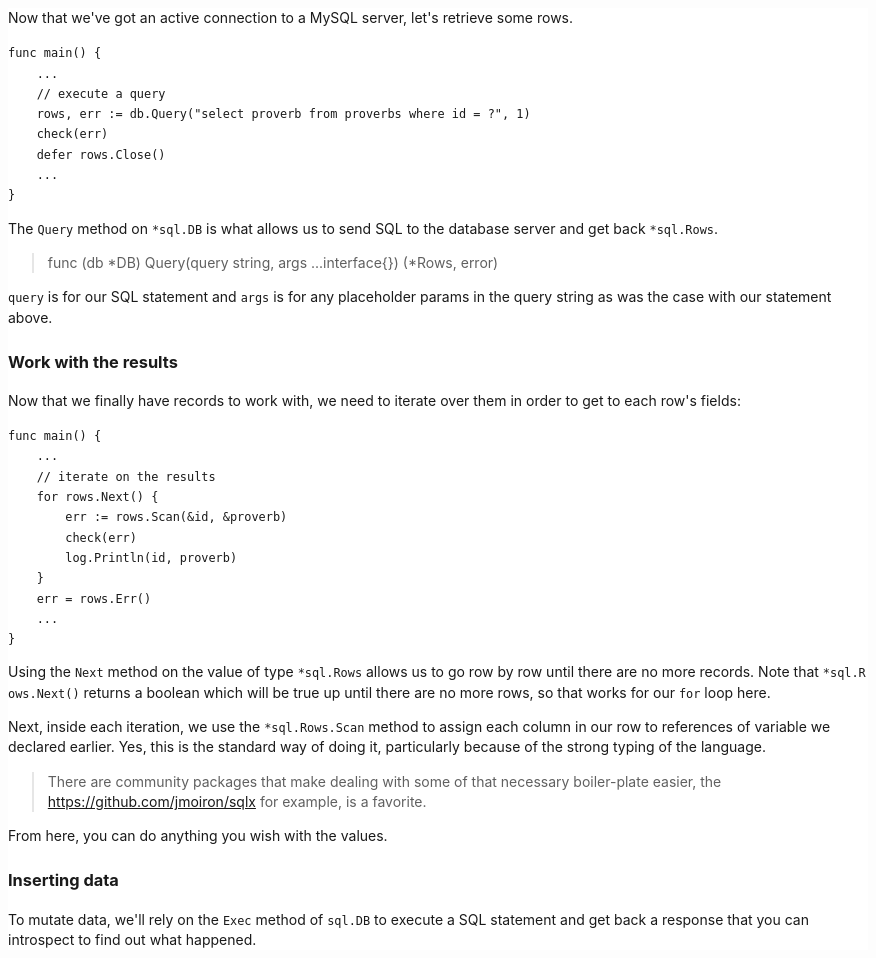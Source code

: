 Now that we've got an active connection to a MySQL server, let's retrieve some rows.

```
func main() {
	...
	// execute a query
	rows, err := db.Query("select proverb from proverbs where id = ?", 1)
	check(err)
	defer rows.Close()
	...
}
```

The `Query` method on `*sql.DB` is what allows us to send SQL to the database server and get back `*sql.Rows`. 

> func (db *DB) Query(query string, args ...interface{}) (*Rows, error)

`query` is for our SQL statement and `args` is for any placeholder params in the query string as was the case with our statement above.

### Work with the results

Now that we finally have records to work with, we need to iterate over them in order to get to each row's fields:

```
func main() {
	...
	// iterate on the results
	for rows.Next() {
		err := rows.Scan(&id, &proverb)
		check(err)
		log.Println(id, proverb)
	}
	err = rows.Err()
	...
}
```

Using the `Next` method on the value of type `*sql.Rows` allows us to go row by row until there are no more records. Note that `*sql.Rows.Next()` returns a boolean which will be true up until there are no more rows, so that works for our `for` loop here.

Next, inside each iteration, we use the `*sql.Rows.Scan` method to assign each column in our row to references of variable we declared earlier. Yes, this is the standard way of doing it, particularly because of the strong typing of the language.

> There are community packages that make dealing with some of that necessary boiler-plate easier, the https://github.com/jmoiron/sqlx for example, is a favorite.

From here, you can do anything you wish with the values.

### Inserting data

To mutate data, we'll rely on the `Exec` method of `sql.DB` to execute a SQL statement and get back a response that you can introspect to find out what happened. 
